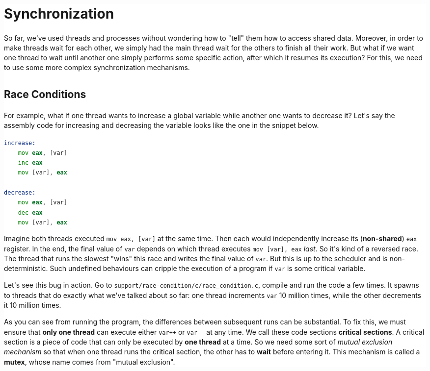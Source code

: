 # Synchronization

So far, we've used threads and processes without wondering how to "tell" them how to access shared data.
Moreover, in order to make threads wait for each other, we simply had the main thread wait for the others to finish all their work.
But what if we want one thread to wait until another one simply performs some specific action, after which it resumes its execution?
For this, we need to use some more complex synchronization mechanisms.

## Race Conditions

For example, what if one thread wants to increase a global variable while another one wants to decrease it?
Let's say the assembly code for increasing and decreasing the variable looks like the one in the snippet below.

```asm
increase:
    mov eax, [var]
    inc eax
    mov [var], eax

decrease:
    mov eax, [var]
    dec eax
    mov [var], eax
```

Imagine both threads executed `mov eax, [var]` at the same time.
Then each would independently increase its (**non-shared**) `eax` register.
In the end, the final value of `var` depends on which thread executes `mov [var], eax` _last_.
So it's kind of a reversed race.
The thread that runs the slowest "wins" this race and writes the final value of `var`.
But this is up to the scheduler and is non-deterministic.
Such undefined behaviours can cripple the execution of a program if `var` is some critical variable.

Let's see this bug in action.
Go to `support/race-condition/c/race_condition.c`, compile and run the code a few times.
It spawns to threads that do exactly what we've talked about so far: one thread increments `var` 10 million times, while the other decrements it 10 million times.

As you can see from running the program, the differences between subsequent runs can be substantial.
To fix this, we must ensure that **only one thread** can execute either `var++` or `var--` at any time.
We call these code sections **critical sections**.
A critical section is a piece of code that can only be executed by **one thread** at a time.
So we need some sort of _mutual exclusion mechanism_ so that when one thread runs the critical section, the other has to **wait** before entering it.
This mechanism is called a **mutex**, whose name comes from "mutual exclusion".
